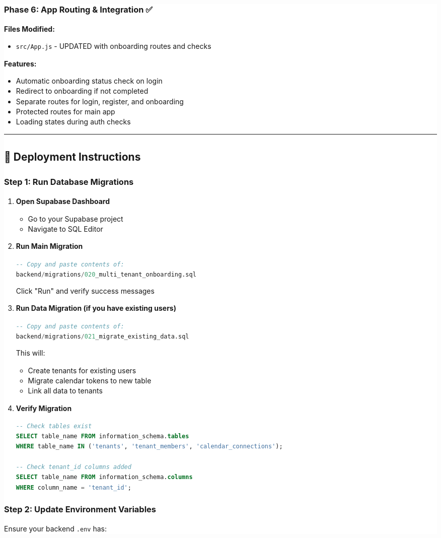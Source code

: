 ### Phase 6: App Routing & Integration ✅

**Files Modified:**
- `src/App.js` - UPDATED with onboarding routes and checks

**Features:**
- Automatic onboarding status check on login
- Redirect to onboarding if not completed
- Separate routes for login, register, and onboarding
- Protected routes for main app
- Loading states during auth checks

---

## 🚀 Deployment Instructions

### Step 1: Run Database Migrations

1. **Open Supabase Dashboard**
   - Go to your Supabase project
   - Navigate to SQL Editor

2. **Run Main Migration**
   ```sql
   -- Copy and paste contents of:
   backend/migrations/020_multi_tenant_onboarding.sql
   ```
   Click "Run" and verify success messages

3. **Run Data Migration (if you have existing users)**
   ```sql
   -- Copy and paste contents of:
   backend/migrations/021_migrate_existing_data.sql
   ```
   This will:
   - Create tenants for existing users
   - Migrate calendar tokens to new table
   - Link all data to tenants

4. **Verify Migration**
   ```sql
   -- Check tables exist
   SELECT table_name FROM information_schema.tables 
   WHERE table_name IN ('tenants', 'tenant_members', 'calendar_connections');
   
   -- Check tenant_id columns added
   SELECT table_name FROM information_schema.columns 
   WHERE column_name = 'tenant_id';
   ```

### Step 2: Update Environment Variables

Ensure your backend `.env` has:
